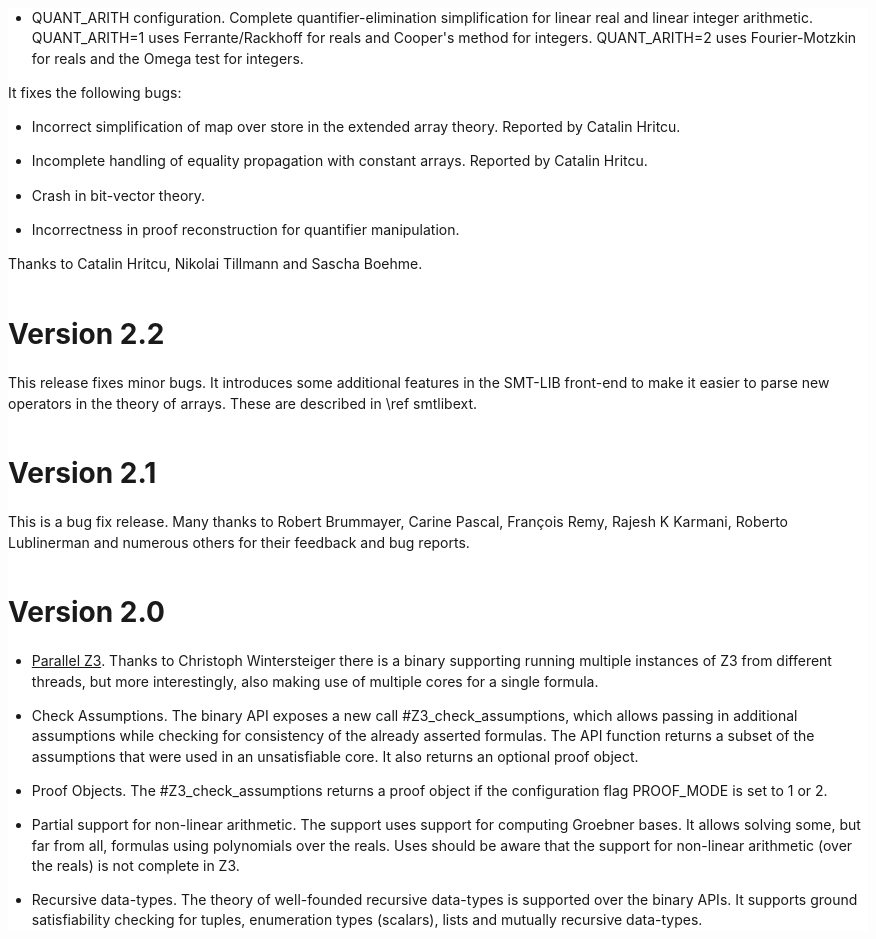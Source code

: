 - QUANT_ARITH configuration. 
  Complete quantifier-elimination simplification for linear real and linear integer
  arithmetic. QUANT_ARITH=1 uses Ferrante/Rackhoff for reals and Cooper's method for integers.
  QUANT_ARITH=2 uses Fourier-Motzkin for reals and the Omega test for integers.

It fixes the following bugs:

- Incorrect simplification of map over store in the extended array theory. Reported by Catalin Hritcu.

- Incomplete handling of equality propagation with constant arrays. Reported by Catalin Hritcu.

- Crash in bit-vector theory.
 
- Incorrectness in proof reconstruction for quantifier manipulation.

Thanks to Catalin Hritcu, Nikolai Tillmann and Sascha Boehme.

Version 2.2
===========

This release fixes minor bugs. 
It introduces some additional features in the SMT-LIB front-end 
to make it easier to parse new operators in the theory of arrays.
These are described in \ref smtlibext. 

Version 2.1
===========

This is a bug fix release.
Many thanks to Robert Brummayer, Carine Pascal, François Remy, 
Rajesh K Karmani, Roberto Lublinerman and numerous others for their 
feedback and bug reports.

Version 2.0
===========

- <a href="http://research.microsoft.com/en-us/um/people/leonardo/parallel_z3.pdf">Parallel Z3</a>. 
  Thanks to Christoph Wintersteiger there is a binary 
  supporting running multiple instances of Z3 from different threads,
  but more interestingly, also making use of multiple cores for 
  a single formula. 

- Check Assumptions.
  The binary API exposes a new call #Z3_check_assumptions, which
  allows passing in additional assumptions while checking for 
  consistency of the already asserted formulas.
  The API function returns a subset of the assumptions that were
  used in an unsatisfiable core. It also returns an optional
  proof object.

- Proof Objects.
  The #Z3_check_assumptions returns a proof object if
  the configuration flag PROOF_MODE is set to 1 or 2.

- Partial support for non-linear arithmetic. 
  The support uses support for computing Groebner bases.
  It allows solving some, but far from all, formulas using 
  polynomials over the reals. Uses should be aware that the 
  support for non-linear arithmetic (over the reals) is not complete in Z3.
       
- Recursive data-types.
  The theory of well-founded recursive data-types is supported
  over the binary APIs. It supports ground satisfiability checking
  for tuples, enumeration types (scalars), 
  lists and mutually recursive data-types.
